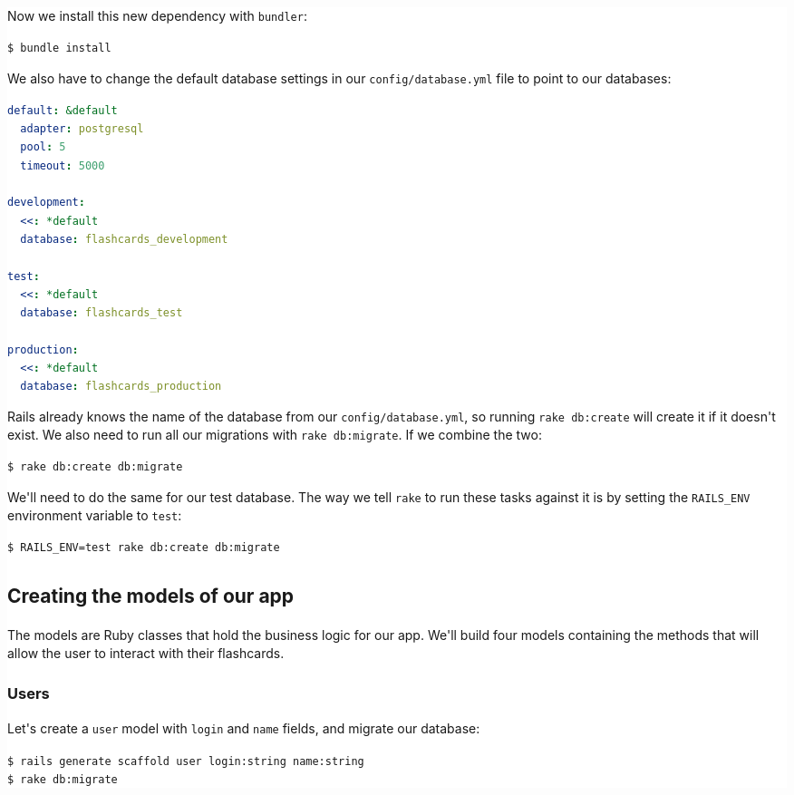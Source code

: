 Now we install this new dependency with `bundler`:

```
$ bundle install
```

We also have to change the default database settings in our `config/database.yml` file to point to our databases:

```yaml
default: &default
  adapter: postgresql
  pool: 5
  timeout: 5000

development:
  <<: *default
  database: flashcards_development

test:
  <<: *default
  database: flashcards_test

production:
  <<: *default
  database: flashcards_production
```

Rails already knows the name of the database from our `config/database.yml`, so running `rake db:create` will create it if it doesn't exist. We also need to run all our migrations with `rake db:migrate`. If we combine the two:

```
$ rake db:create db:migrate
```

We'll need to do the same for our test database. The way we tell `rake` to run these tasks against it is by setting the `RAILS_ENV` environment variable to `test`:

```
$ RAILS_ENV=test rake db:create db:migrate
```

## Creating the models of our app

The models are Ruby classes that hold the business logic for our app. We'll build four models containing the methods that will allow the user to interact with their flashcards.

### Users

Let's create a `user` model with `login` and `name` fields, and migrate our database:

```
$ rails generate scaffold user login:string name:string
$ rake db:migrate
```
